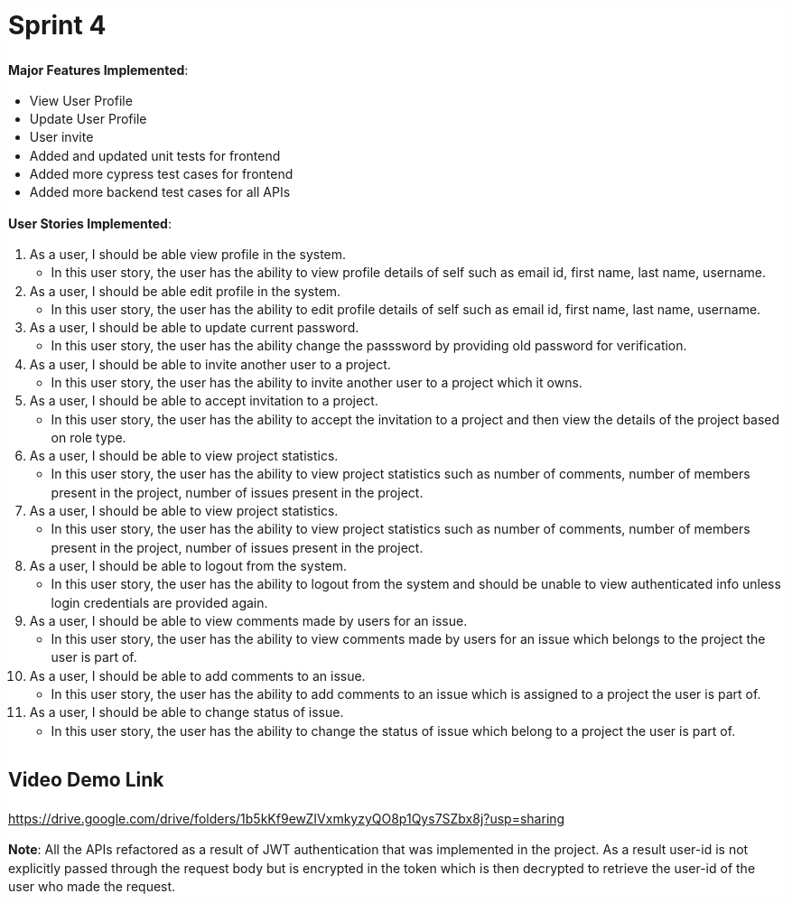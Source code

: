 # Sprint 4
**Major Features Implemented**:
- View User Profile
- Update User Profile
- User invite
- Added and updated unit tests for frontend
- Added more cypress test cases for frontend
- Added more backend test cases for all APIs

**User Stories Implemented**:
1. As a user, I should be able view profile in the system.
	* In this user story, the user has the ability to view profile details of self such as email id, first name, last name, username.
2.  As a user, I should be able edit profile in the system.
	* In this user story, the user has the ability to edit profile details of self such as email id, first name, last name, username. 
3. As a user, I should be able to update current password.
	* In this user story, the user has the ability change the passsword by providing old password for verification.
4. As a user, I should be able to invite another user to a project.
	* In this user story, the user has the ability to invite another user to a project which it owns.
5. As a user, I should be able to accept invitation to a project.
	* In this user story, the user has the ability to accept the invitation to a project and then view the details of the project based on role type.
6. As a user, I should be able to view project statistics.
	* In this user story, the user has the ability to view project statistics such as number of comments, number of members present in the project, number of issues present in the project.
7. As a user, I should be able to view project statistics.
	* In this user story, the user has the ability to view project statistics such as number of comments, number of members present in the project, number of issues present in the project.
8. As a user, I should be able to logout from the system.
	* In this user story, the user has the ability to logout from the system and should be unable to view authenticated info unless login credentials are provided again.
9. As a user, I should be able to view comments made by users for an issue.
	* In this user story, the user has the ability to view comments made by users for an issue which belongs to the project the user is part of.
10. As a user, I should be able to add comments to an issue.
	* In this user story, the user has the ability to add comments to an issue which is assigned to a project the user is part of. 
11. As a user, I should be able to change status of issue.
	* In this user story, the user has the ability to change the status of issue which belong to a project the user is part of. 

## Video Demo Link
https://drive.google.com/drive/folders/1b5kKf9ewZIVxmkyzyQO8p1Qys7SZbx8j?usp=sharing

**Note**: All the APIs refactored as a result of JWT authentication that was implemented in the project. As a result user-id is not explicitly passed through the request body but is encrypted in the token which is then decrypted to retrieve the user-id of the user who made the request.
